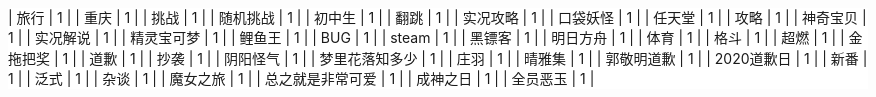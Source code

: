 | 旅行 | 1 |
| 重庆 | 1 |
| 挑战 | 1 |
| 随机挑战 | 1 |
| 初中生 | 1 |
| 翻跳 | 1 |
| 实况攻略 | 1 |
| 口袋妖怪 | 1 |
| 任天堂 | 1 |
| 攻略 | 1 |
| 神奇宝贝 | 1 |
| 实况解说 | 1 |
| 精灵宝可梦 | 1 |
| 鲤鱼王 | 1 |
| BUG | 1 |
| steam | 1 |
| 黑镖客 | 1 |
| 明日方舟 | 1 |
| 体育 | 1 |
| 格斗 | 1 |
| 超燃 | 1 |
| 金拖把奖 | 1 |
| 道歉 | 1 |
| 抄袭 | 1 |
| 阴阳怪气 | 1 |
| 梦里花落知多少 | 1 |
| 庄羽 | 1 |
| 晴雅集 | 1 |
| 郭敬明道歉 | 1 |
| 2020道歉日 | 1 |
| 新番 | 1 |
| 泛式 | 1 |
| 杂谈 | 1 |
| 魔女之旅 | 1 |
| 总之就是非常可爱 | 1 |
| 成神之日 | 1 |
| 全员恶玉 | 1 |